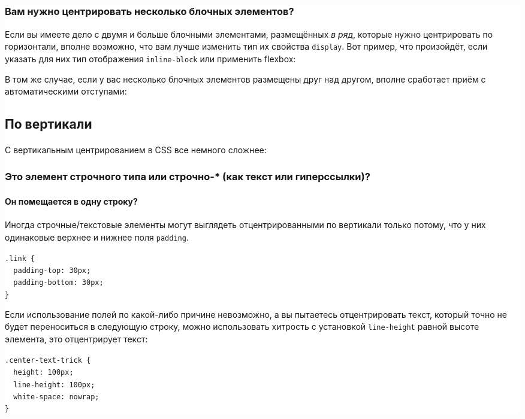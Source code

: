 ### Вам нужно центрировать несколько блочных элементов?

Если вы имеете дело с двумя и больше блочными элементами, размещённых *в ряд*, 
которые нужно центрировать по горизонтали, вполне возможно, что вам лучше 
изменить тип их свойства `display`. Вот пример, что произойдёт, если указать для 
них тип отображения `inline-block` или применить flexbox:

<iframe id="cp_embed_ebing" src="//codepen.io/chriscoyier/embed/ebing?default-tab=result&amp;slug-hash=ebing&amp;theme-id=1&amp;height=438&amp;user=chriscoyier" scrolling="no" allowtransparency="true" allowfullscreen="true" class="cp_embed_iframe" style="width: 100%; overflow: hidden;" height="438" frameborder="0"></iframe>

В том же случае, если у вас несколько блочных элементов размещены друг над 
другом, вполне сработает приём с автоматическими отступами:

<iframe id="cp_embed_haCGt" src="//codepen.io/chriscoyier/embed/haCGt?default-tab=result&amp;slug-hash=haCGt&amp;theme-id=1&amp;height=352&amp;user=chriscoyier" scrolling="no" allowtransparency="true" allowfullscreen="true" class="cp_embed_iframe" style="width: 100%; overflow: hidden;" height="352" frameborder="0"></iframe>

## По вертикали

С вертикальным центрированием в CSS все немного сложнее:

### Это элемент строчного типа или строчно-* (как текст или гиперссылки)?

#### Он помещается в одну строку?

Иногда строчные/текстовые элементы могут выглядеть отцентрированными по 
вертикали только потому, что у них одинаковые верхнее и нижнее поля `padding`.

    .link {
      padding-top: 30px;
      padding-bottom: 30px;
    }

<iframe id="cp_embed_ldcwq" src="//codepen.io/chriscoyier/embed/ldcwq?default-tab=result&amp;slug-hash=ldcwq&amp;theme-id=1&amp;height=180&amp;user=chriscoyier" scrolling="no" allowtransparency="true" allowfullscreen="true" class="cp_embed_iframe" style="width: 100%; overflow: hidden;" height="180" frameborder="0"></iframe>

Если использование полей по какой-либо причине невозможно, а вы пытаетесь 
отцентрировать текст, который точно не будет переноситься в следующую строку, 
можно использовать хитрость с установкой `line-height` равной высоте элемента, 
это отцентрирует текст:

    .center-text-trick {
      height: 100px;
      line-height: 100px;
      white-space: nowrap;
    }

<iframe id="cp_embed_LxHmK" src="//codepen.io/chriscoyier/embed/LxHmK?default-tab=result&amp;slug-hash=LxHmK&amp;theme-id=1&amp;height=305&amp;user=chriscoyier" scrolling="no" allowtransparency="true" allowfullscreen="true" class="cp_embed_iframe" style="width: 100%; overflow: hidden;" height="305" frameborder="0"></iframe>
